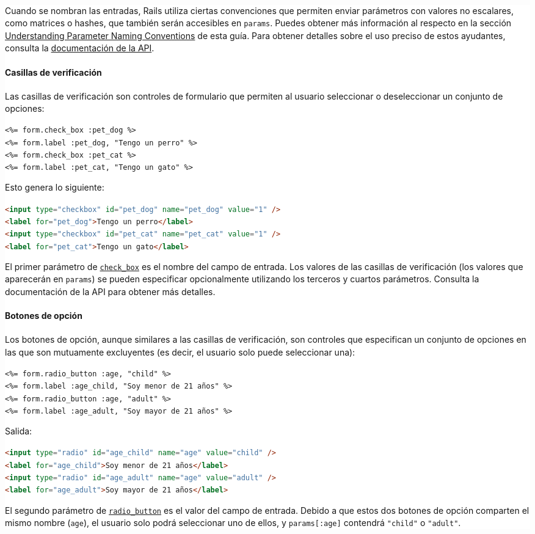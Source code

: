 Cuando se nombran las entradas, Rails utiliza ciertas convenciones que permiten enviar parámetros con valores no escalares, como matrices o hashes, que también serán accesibles en `params`. Puedes obtener más información al respecto en la sección [Understanding Parameter Naming Conventions](#understanding-parameter-naming-conventions) de esta guía. Para obtener detalles sobre el uso preciso de estos ayudantes, consulta la [documentación de la API](https://api.rubyonrails.org/classes/ActionView/Helpers/FormTagHelper.html).
#### Casillas de verificación

Las casillas de verificación son controles de formulario que permiten al usuario seleccionar o deseleccionar un conjunto de opciones:

```erb
<%= form.check_box :pet_dog %>
<%= form.label :pet_dog, "Tengo un perro" %>
<%= form.check_box :pet_cat %>
<%= form.label :pet_cat, "Tengo un gato" %>
```

Esto genera lo siguiente:

```html
<input type="checkbox" id="pet_dog" name="pet_dog" value="1" />
<label for="pet_dog">Tengo un perro</label>
<input type="checkbox" id="pet_cat" name="pet_cat" value="1" />
<label for="pet_cat">Tengo un gato</label>
```

El primer parámetro de [`check_box`](https://api.rubyonrails.org/classes/ActionView/Helpers/FormBuilder.html#method-i-check_box) es el nombre del campo de entrada. Los valores de las casillas de verificación (los valores que aparecerán en `params`) se pueden especificar opcionalmente utilizando los terceros y cuartos parámetros. Consulta la documentación de la API para obtener más detalles.

#### Botones de opción

Los botones de opción, aunque similares a las casillas de verificación, son controles que especifican un conjunto de opciones en las que son mutuamente excluyentes (es decir, el usuario solo puede seleccionar una):

```erb
<%= form.radio_button :age, "child" %>
<%= form.label :age_child, "Soy menor de 21 años" %>
<%= form.radio_button :age, "adult" %>
<%= form.label :age_adult, "Soy mayor de 21 años" %>
```

Salida:

```html
<input type="radio" id="age_child" name="age" value="child" />
<label for="age_child">Soy menor de 21 años</label>
<input type="radio" id="age_adult" name="age" value="adult" />
<label for="age_adult">Soy mayor de 21 años</label>
```

El segundo parámetro de [`radio_button`](https://api.rubyonrails.org/classes/ActionView/Helpers/FormBuilder.html#method-i-radio_button) es el valor del campo de entrada. Debido a que estos dos botones de opción comparten el mismo nombre (`age`), el usuario solo podrá seleccionar uno de ellos, y `params[:age]` contendrá `"child"` o `"adult"`.


[`fields_for`]: https://api.rubyonrails.org/classes/ActionView/Helpers/FormBuilder.html#method-i-fields_for
[formmethod]: https://developer.mozilla.org/en-US/docs/Web/HTML/Element/button#attr-formmethod
[button-name]: https://developer.mozilla.org/en-US/docs/Web/HTML/Element/button#attr-name
[button-value]: https://developer.mozilla.org/en-US/docs/Web/HTML/Element/button#attr-value